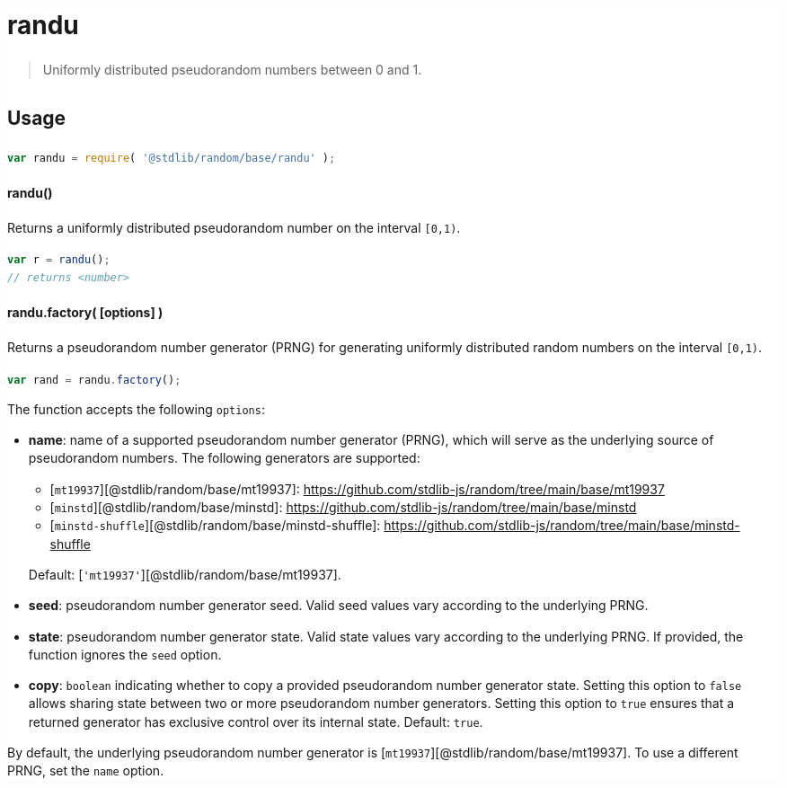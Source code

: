 

# randu

> Uniformly distributed pseudorandom numbers between 0 and 1.

<section class="usage">

## Usage

```javascript
var randu = require( '@stdlib/random/base/randu' );
```

#### randu()

Returns a uniformly distributed pseudorandom number on the interval `[0,1)`.

```javascript
var r = randu();
// returns <number>
```

#### randu.factory( \[options] )

Returns a pseudorandom number generator (PRNG) for generating uniformly distributed random numbers on the interval `[0,1)`.

```javascript
var rand = randu.factory();
```

The function accepts the following `options`:

-   **name**: name of a supported pseudorandom number generator (PRNG), which will serve as the underlying source of pseudorandom numbers. The following generators are supported:

    -   [`mt19937`][@stdlib/random/base/mt19937]: https://github.com/stdlib-js/random/tree/main/base/mt19937
    -   [`minstd`][@stdlib/random/base/minstd]: https://github.com/stdlib-js/random/tree/main/base/minstd
    -   [`minstd-shuffle`][@stdlib/random/base/minstd-shuffle]: https://github.com/stdlib-js/random/tree/main/base/minstd-shuffle

    Default: [`'mt19937'`][@stdlib/random/base/mt19937].

-   **seed**: pseudorandom number generator seed. Valid seed values vary according to the underlying PRNG.

-   **state**: pseudorandom number generator state. Valid state values vary according to the underlying PRNG. If provided, the function ignores the `seed` option.

-   **copy**: `boolean` indicating whether to copy a provided pseudorandom number generator state. Setting this option to `false` allows sharing state between two or more pseudorandom number generators. Setting this option to `true` ensures that a returned generator has exclusive control over its internal state. Default: `true`.

By default, the underlying pseudorandom number generator is [`mt19937`][@stdlib/random/base/mt19937]. To use a different PRNG, set the `name` option.

